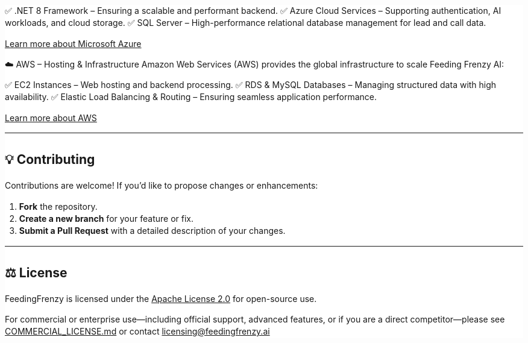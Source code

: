✅ .NET 8 Framework – Ensuring a scalable and performant backend.
✅ Azure Cloud Services – Supporting authentication, AI workloads, and cloud storage.
✅ SQL Server – High-performance relational database management for lead and call data.

[Learn more about Microsoft Azure](https://dotnet.microsoft.com/en-us/apps/cloud/azure)

☁️ AWS – Hosting & Infrastructure
Amazon Web Services (AWS) provides the global infrastructure to scale Feeding Frenzy AI:

✅ EC2 Instances – Web hosting and backend processing.
✅ RDS & MySQL Databases – Managing structured data with high availability.
✅ Elastic Load Balancing & Routing – Ensuring seamless application performance.

[Learn more about AWS](https://aws.amazon.com/ec2/)

---

## 💡 Contributing
Contributions are welcome! If you’d like to propose changes or enhancements:

1. **Fork** the repository.  
2. **Create a new branch** for your feature or fix.  
3. **Submit a Pull Request** with a detailed description of your changes.

---

## ⚖️ License

FeedingFrenzy is licensed under the [Apache License 2.0](LICENSE) for open-source use.

For commercial or enterprise use—including official support, advanced features, or if you are a direct competitor—please see [COMMERCIAL_LICENSE.md](COMMERCIAL_LICENSE.md) or contact licensing@feedingfrenzy.ai